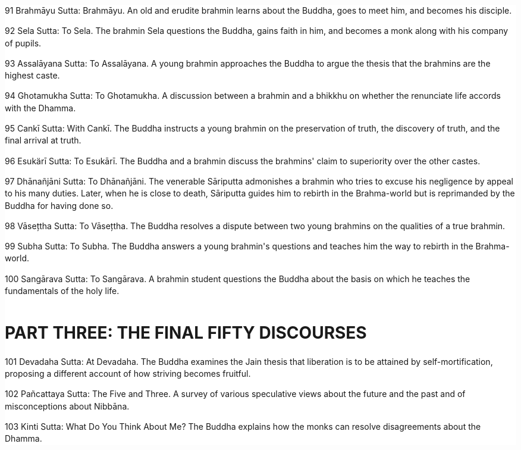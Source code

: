 91 Brahmāyu Sutta: Brahmāyu. An old and erudite brahmin learns about the Buddha, goes to meet him, and becomes his disciple.

92 Sela Sutta: To Sela. The brahmin Sela questions the Buddha, gains faith in him, and becomes a monk along with his company of pupils.

93 Assalāyana Sutta: To Assalāyana. A young brahmin approaches the Buddha to argue the thesis that the brahmins are the highest caste.

94 Ghotamukha Sutta: To Ghotamukha. A discussion between a brahmin and a bhikkhu on whether the renunciate life accords with the Dhamma.

95 Cankī Sutta: With Cankī. The Buddha instructs a young brahmin on the preservation of truth, the discovery of truth, and the final arrival at truth.

96 Esukärī Sutta: To Esukārī. The Buddha and a brahmin discuss the brahmins' claim to superiority over the other castes.

97 Dhānañjāni Sutta: To Dhānañjāni. The venerable Sāriputta admonishes a brahmin who tries to excuse his negligence by appeal to his many duties. Later, when he is close to death, Sāriputta guides him to rebirth in the Brahma-world but is reprimanded by the Buddha for having done so.

98 Vāsețtha Sutta: To Vāsețtha. The Buddha resolves a dispute between two young brahmins on the qualities of a true brahmin.

99 Subha Sutta: To Subha. The Buddha answers a young brahmin's questions and teaches him the way to rebirth in the Brahma-world.

100 Sangārava Sutta: To Sangārava. A brahmin student questions the Buddha about the basis on which he teaches the fundamentals of the holy life.

# PART THREE: THE FINAL FIFTY DISCOURSES

101 Devadaha Sutta: At Devadaha. The Buddha examines the Jain thesis that liberation is to be attained by self-mortification, proposing a different account of how striving becomes fruitful.

102 Pañcattaya Sutta: The Five and Three. A survey of various speculative views about the future and the past and of misconceptions about Nibbāna.

103 Kinti Sutta: What Do You Think About Me? The Buddha explains how the monks can resolve disagreements about the Dhamma.

